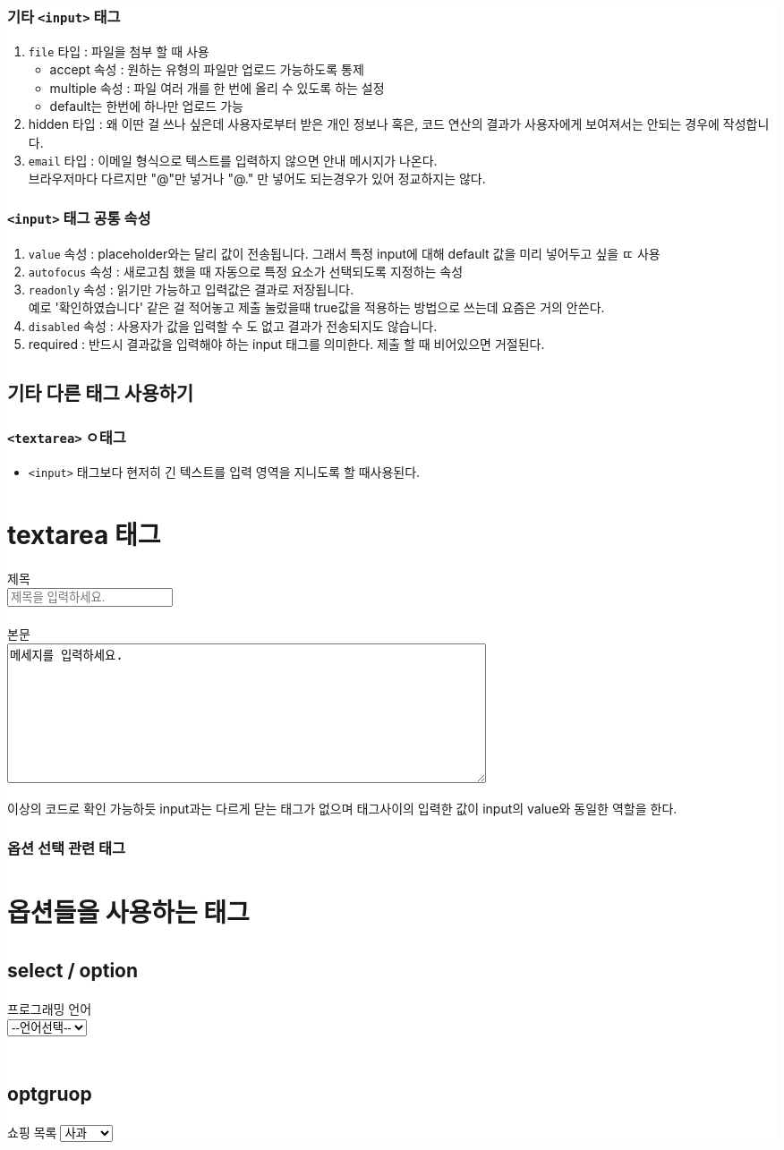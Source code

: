 ### 기타 `<input>` 태그

1. `file` 타입 : 파일을 첨부 할 때 사용
   - accept 속성 : 원하는 유형의 파일만 업로드 가능하도록 통제
   - multiple 속성 : 파일 여러 개를 한 번에 올리 수 있도록 하는 설정
   - default는 한번에 하나만 업로드 가능
2. hidden 타입 : 왜 이딴 걸 쓰나 싶은데 사용자로부터 받은 개인 정보나 혹은, 코드 연산의 결과가 사용자에게 보여져서는 안되는 경우에 작성합니다.
3. `email` 타입 : 이메일 형식으로 텍스트를 입력하지 않으면 안내 메시지가 나온다.  
   브라우저마다 다르지만 "@"만 넣거나 "@." 만 넣어도 되는경우가 있어 정교하지는 않다.

### `<input>` 태그 공통 속성

1. `value` 속성 : placeholder와는 달리 값이 전송됩니다. 그래서 특정 input에 대해 default 값을 미리 넣어두고 싶을 ㄸ 사용
2. `autofocus` 속성 : 새로고침 했을 때 자동으로 특정 요소가 선택되도록 지정하는 속성
3. `readonly` 속성 : 읽기만 가능하고 입력값은 결과로 저장됩니다.  
   예로 '확인하였습니다' 같은 걸 적어놓고 제출 눌렀을때 true값을 적용하는 방법으로 쓰는데 요즘은 거의 안쓴다.
4. `disabled` 속성 : 사용자가 값을 입력할 수 도 없고 결과가 전송되지도 않습니다.
5. required : 반드시 결과값을 입력해야 하는 input 태그를 의미한다. 제출 할 때 비어있으면 거절된다.

## 기타 다른 태그 사용하기

### `<textarea>` ㅇ태그

- `<input>` 태그보다 현저히 긴 텍스트를 입력 영역을 지니도록 할 때사용된다.

<body>
   <h1>textarea 태그</h1>
   <label for = "message">제목</label><br>
   <input placeholder = "제목을 입력하세요."><br><br>
   본문 <br>
   <textarea
   id = "message"
   cols = "64"
   rows = "10"
   >
메세지를 입력하세요.
   </textarea>
</body>

이상의 코드로 확인 가능하듯 input과는 다르게 닫는 태그가 없으며 태그사이의 입력한 값이 input의 value와 동일한 역할을 한다.

### 옵션 선택 관련 태그

<body>
   <h1>옵션들을 사용하는 태그</h1>
   <h2>select / option</h2>
   <label>프로그래밍 언어</label><br>
   <select>
      <option value="">--언어선택--</option>
      <option value="html" >HTML</option>
      <option value="css">CSS</option>
      <option value="js">JavaScript</option>
      <option value="ts">TypeScript</option>
   </select>
   <br><br>
   <h2>optgruop</h2>
   <label for="shopping">쇼핑 목록</label>
   <select>
      <optgruop label = "과일">
      <option value="f_apl">사과</option>
      <option value="f_grp">포도</option>
      <option value="f_org">오렌지</option>
      </optgruop>
      <optgruop label = "채소">
